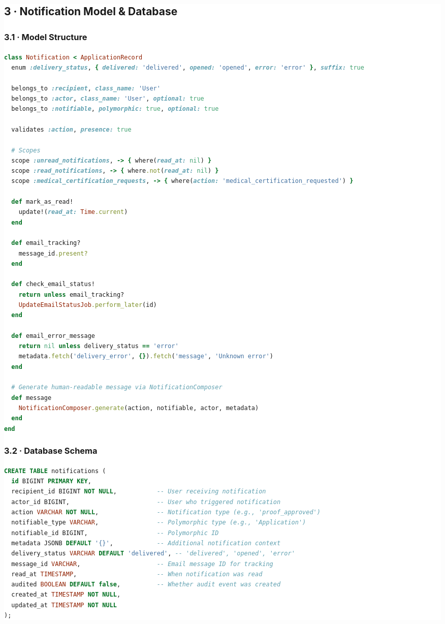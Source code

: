
## 3 · Notification Model & Database

### 3.1 · Model Structure

```ruby
class Notification < ApplicationRecord
  enum :delivery_status, { delivered: 'delivered', opened: 'opened', error: 'error' }, suffix: true
  
  belongs_to :recipient, class_name: 'User'
  belongs_to :actor, class_name: 'User', optional: true
  belongs_to :notifiable, polymorphic: true, optional: true
  
  validates :action, presence: true
  
  # Scopes
  scope :unread_notifications, -> { where(read_at: nil) }
  scope :read_notifications, -> { where.not(read_at: nil) }
  scope :medical_certification_requests, -> { where(action: 'medical_certification_requested') }
  
  def mark_as_read!
    update!(read_at: Time.current)
  end
  
  def email_tracking?
    message_id.present?
  end
  
  def check_email_status!
    return unless email_tracking?
    UpdateEmailStatusJob.perform_later(id)
  end
  
  def email_error_message
    return nil unless delivery_status == 'error'
    metadata.fetch('delivery_error', {}).fetch('message', 'Unknown error')
  end
  
  # Generate human-readable message via NotificationComposer
  def message
    NotificationComposer.generate(action, notifiable, actor, metadata)
  end
end
```

### 3.2 · Database Schema

```sql
CREATE TABLE notifications (
  id BIGINT PRIMARY KEY,
  recipient_id BIGINT NOT NULL,           -- User receiving notification
  actor_id BIGINT,                        -- User who triggered notification
  action VARCHAR NOT NULL,                -- Notification type (e.g., 'proof_approved')
  notifiable_type VARCHAR,                -- Polymorphic type (e.g., 'Application')
  notifiable_id BIGINT,                   -- Polymorphic ID
  metadata JSONB DEFAULT '{}',            -- Additional notification context
  delivery_status VARCHAR DEFAULT 'delivered', -- 'delivered', 'opened', 'error'
  message_id VARCHAR,                     -- Email message ID for tracking
  read_at TIMESTAMP,                      -- When notification was read
  audited BOOLEAN DEFAULT false,          -- Whether audit event was created
  created_at TIMESTAMP NOT NULL,
  updated_at TIMESTAMP NOT NULL
);

```